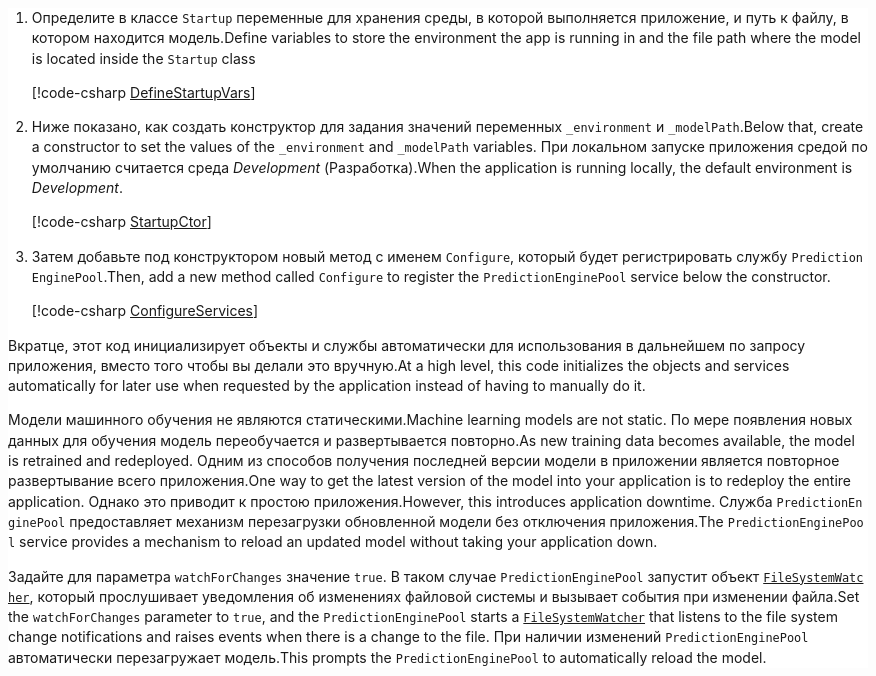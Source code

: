 1. <span data-ttu-id="7240f-189">Определите в классе `Startup` переменные для хранения среды, в которой выполняется приложение, и путь к файлу, в котором находится модель.</span><span class="sxs-lookup"><span data-stu-id="7240f-189">Define variables to store the environment the app is running in and the file path where the model is located inside the `Startup` class</span></span>

    [!code-csharp [DefineStartupVars](~/machinelearning-samples/samples/csharp/end-to-end-apps/ScalableMLModelOnAzureFunction/SentimentAnalysisFunctionsApp/Startup.cs#L13-L14)]

1. <span data-ttu-id="7240f-190">Ниже показано, как создать конструктор для задания значений переменных `_environment` и `_modelPath`.</span><span class="sxs-lookup"><span data-stu-id="7240f-190">Below that, create a constructor to set the values of the `_environment` and `_modelPath` variables.</span></span> <span data-ttu-id="7240f-191">При локальном запуске приложения средой по умолчанию считается среда *Development* (Разработка).</span><span class="sxs-lookup"><span data-stu-id="7240f-191">When the application is running locally, the default environment is *Development*.</span></span>

    [!code-csharp [StartupCtor](~/machinelearning-samples/samples/csharp/end-to-end-apps/ScalableMLModelOnAzureFunction/SentimentAnalysisFunctionsApp/Startup.cs#L16-L29)]

1. <span data-ttu-id="7240f-192">Затем добавьте под конструктором новый метод с именем `Configure`, который будет регистрировать службу `PredictionEnginePool`.</span><span class="sxs-lookup"><span data-stu-id="7240f-192">Then, add a new method called `Configure` to register the `PredictionEnginePool` service below the constructor.</span></span>

    [!code-csharp [ConfigureServices](~/machinelearning-samples/samples/csharp/end-to-end-apps/ScalableMLModelOnAzureFunction/SentimentAnalysisFunctionsApp/Startup.cs#L31-L35)]

<span data-ttu-id="7240f-193">Вкратце, этот код инициализирует объекты и службы автоматически для использования в дальнейшем по запросу приложения, вместо того чтобы вы делали это вручную.</span><span class="sxs-lookup"><span data-stu-id="7240f-193">At a high level, this code initializes the objects and services automatically for later use when requested by the application instead of having to manually do it.</span></span>

<span data-ttu-id="7240f-194">Модели машинного обучения не являются статическими.</span><span class="sxs-lookup"><span data-stu-id="7240f-194">Machine learning models are not static.</span></span> <span data-ttu-id="7240f-195">По мере появления новых данных для обучения модель переобучается и развертывается повторно.</span><span class="sxs-lookup"><span data-stu-id="7240f-195">As new training data becomes available, the model is retrained and redeployed.</span></span> <span data-ttu-id="7240f-196">Одним из способов получения последней версии модели в приложении является повторное развертывание всего приложения.</span><span class="sxs-lookup"><span data-stu-id="7240f-196">One way to get the latest version of the model into your application is to redeploy the entire application.</span></span> <span data-ttu-id="7240f-197">Однако это приводит к простою приложения.</span><span class="sxs-lookup"><span data-stu-id="7240f-197">However, this introduces application downtime.</span></span> <span data-ttu-id="7240f-198">Служба `PredictionEnginePool` предоставляет механизм перезагрузки обновленной модели без отключения приложения.</span><span class="sxs-lookup"><span data-stu-id="7240f-198">The `PredictionEnginePool` service provides a mechanism to reload an updated model without taking your application down.</span></span>

<span data-ttu-id="7240f-199">Задайте для параметра `watchForChanges` значение `true`. В таком случае `PredictionEnginePool` запустит объект [`FileSystemWatcher`](xref:System.IO.FileSystemWatcher), который прослушивает уведомления об изменениях файловой системы и вызывает события при изменении файла.</span><span class="sxs-lookup"><span data-stu-id="7240f-199">Set the `watchForChanges` parameter to `true`, and the `PredictionEnginePool` starts a [`FileSystemWatcher`](xref:System.IO.FileSystemWatcher) that listens to the file system change notifications and raises events when there is a change to the file.</span></span> <span data-ttu-id="7240f-200">При наличии изменений `PredictionEnginePool` автоматически перезагружает модель.</span><span class="sxs-lookup"><span data-stu-id="7240f-200">This prompts the `PredictionEnginePool` to automatically reload the model.</span></span>
